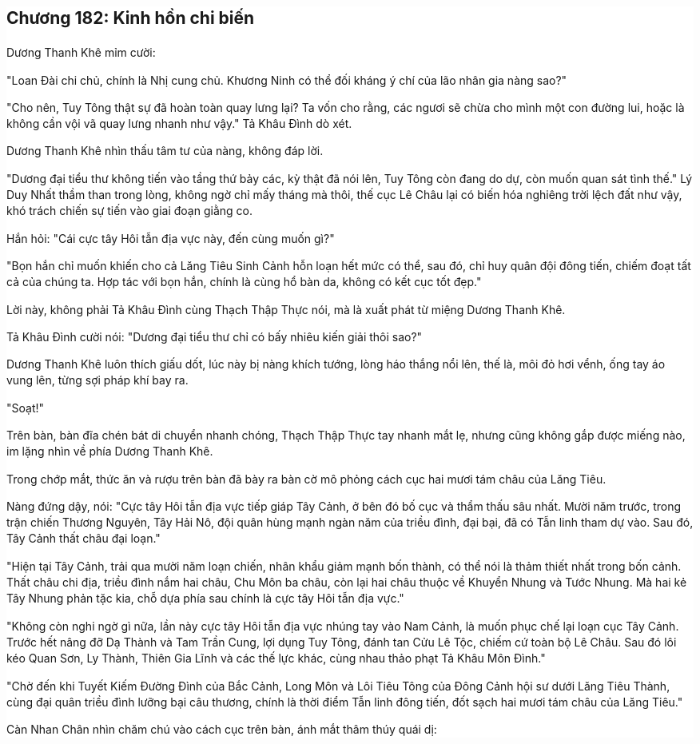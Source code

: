 ## Chương 182: Kinh hồn chi biến

Dương Thanh Khê mỉm cười:

"Loan Đài chi chủ, chính là Nhị cung chủ. Khương Ninh có thể đối kháng ý chí của lão nhân gia nàng sao?"

"Cho nên, Tuy Tông thật sự đã hoàn toàn quay lưng lại? Ta vốn cho rằng, các ngươi sẽ chừa cho mình một con đường lui, hoặc là không cần vội vã quay lưng nhanh như vậy." Tả Khâu Đình dò xét.

Dương Thanh Khê nhìn thấu tâm tư của nàng, không đáp lời.

"Dương đại tiểu thư không tiến vào tầng thứ bảy các, kỳ thật đã nói lên, Tuy Tông còn đang do dự, còn muốn quan sát tình thế." Lý Duy Nhất thầm than trong lòng, không ngờ chỉ mấy tháng mà thôi, thế cục Lê Châu lại có biến hóa nghiêng trời lệch đất như vậy, khó trách chiến sự tiến vào giai đoạn giằng co.

Hắn hỏi: "Cái cực tây Hôi tẫn địa vực này, đến cùng muốn gì?"

"Bọn hắn chỉ muốn khiến cho cả Lăng Tiêu Sinh Cảnh hỗn loạn hết mức có thể, sau đó, chỉ huy quân đội đông tiến, chiếm đoạt tất cả của chúng ta. Hợp tác với bọn hắn, chính là cùng hổ bàn da, không có kết cục tốt đẹp."

Lời này, không phải Tả Khâu Đình cùng Thạch Thập Thực nói, mà là xuất phát từ miệng Dương Thanh Khê.

Tả Khâu Đình cười nói: "Dương đại tiểu thư chỉ có bấy nhiêu kiến giải thôi sao?"

Dương Thanh Khê luôn thích giấu dốt, lúc này bị nàng khích tướng, lòng háo thắng nổi lên, thế là, môi đỏ hơi vểnh, ống tay áo vung lên, từng sợi pháp khí bay ra.

"Soạt!"

Trên bàn, bàn đĩa chén bát di chuyển nhanh chóng, Thạch Thập Thực tay nhanh mắt lẹ, nhưng cũng không gắp được miếng nào, im lặng nhìn về phía Dương Thanh Khê.

Trong chớp mắt, thức ăn và rượu trên bàn đã bày ra bàn cờ mô phỏng cách cục hai mươi tám châu của Lăng Tiêu.

Nàng đứng dậy, nói: "Cực tây Hôi tẫn địa vực tiếp giáp Tây Cảnh, ở bên đó bố cục và thẩm thấu sâu nhất. Mười năm trước, trong trận chiến Thương Nguyên, Tây Hải Nô, đội quân hùng mạnh ngàn năm của triều đình, đại bại, đã có Tẫn linh tham dự vào. Sau đó, Tây Cảnh thất châu đại loạn."

"Hiện tại Tây Cảnh, trải qua mười năm loạn chiến, nhân khẩu giảm mạnh bốn thành, có thể nói là thảm thiết nhất trong bốn cảnh. Thất châu chi địa, triều đình nắm hai châu, Chu Môn ba châu, còn lại hai châu thuộc về Khuyển Nhung và Tước Nhung. Mà hai kẻ Tây Nhung phản tặc kia, chỗ dựa phía sau chính là cực tây Hôi tẫn địa vực."

"Không còn nghi ngờ gì nữa, lần này cực tây Hôi tẫn địa vực nhúng tay vào Nam Cảnh, là muốn phục chế lại loạn cục Tây Cảnh. Trước hết nâng đỡ Dạ Thành và Tam Trần Cung, lợi dụng Tuy Tông, đánh tan Cửu Lê Tộc, chiếm cứ toàn bộ Lê Châu. Sau đó lôi kéo Quan Sơn, Ly Thành, Thiên Gia Lĩnh và các thế lực khác, cùng nhau thảo phạt Tả Khâu Môn Đình."

"Chờ đến khi Tuyết Kiếm Đường Đình của Bắc Cảnh, Long Môn và Lôi Tiêu Tông của Đông Cảnh hội sư dưới Lăng Tiêu Thành, cùng đại quân triều đình lưỡng bại câu thương, chính là thời điểm Tẫn linh đông tiến, đốt sạch hai mươi tám châu của Lăng Tiêu."

Càn Nhan Chân nhìn chăm chú vào cách cục trên bàn, ánh mắt thâm thúy quái dị:
